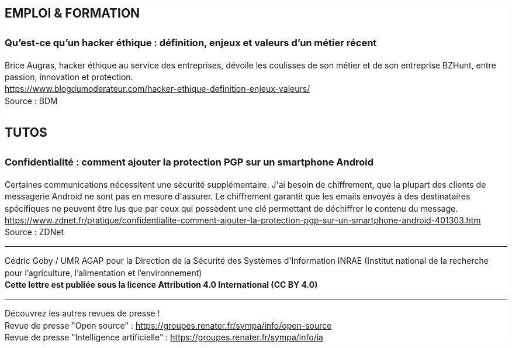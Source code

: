 ## EMPLOI & FORMATION  

### Qu’est-ce qu’un hacker éthique : définition, enjeux et valeurs d’un métier récent
Brice Augras, hacker éthique au service des entreprises, dévoile les coulisses de son métier et de son entreprise BZHunt, entre passion, innovation et protection.  
https://www.blogdumoderateur.com/hacker-ethique-definition-enjeux-valeurs/  
Source : BDM

## TUTOS  

### Confidentialité : comment ajouter la protection PGP sur un smartphone Android
Certaines communications nécessitent une sécurité supplémentaire. J'ai besoin de chiffrement, que la plupart des clients de messagerie Android ne sont pas en mesure d'assurer. Le chiffrement garantit que les emails envoyés à des destinataires spécifiques ne peuvent être lus que par ceux qui possèdent une clé permettant de déchiffrer le contenu du message.  
https://www.zdnet.fr/pratique/confidentialite-comment-ajouter-la-protection-pgp-sur-un-smartphone-android-401303.htm  
Source : ZDNet

---  

Cédric Goby / UMR AGAP pour la Direction de la Sécurité des Systèmes d'Information INRAE (Institut national de la recherche pour l’agriculture, l’alimentation et l’environnement)  
**Cette lettre est publiée sous la licence Attribution 4.0 International (CC BY 4.0)**  

---  
Découvrez les autres revues de presse !  
Revue de presse "Open source" : https://groupes.renater.fr/sympa/info/open-source  
Revue de presse "Intelligence artificielle" : https://groupes.renater.fr/sympa/info/ia  
